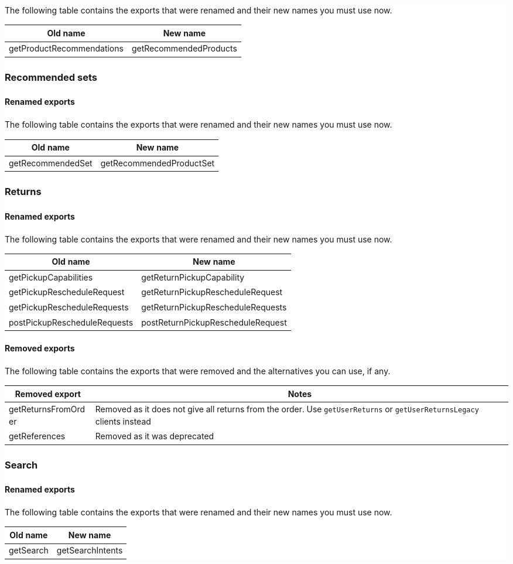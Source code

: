 The following table contains the exports that were renamed and their new names you must use now.

| Old name                  | New name               |
| ------------------------- | ---------------------- |
| getProductRecommendations | getRecommendedProducts |

### Recommended sets

#### Renamed exports

The following table contains the exports that were renamed and their new names you must use now.

| Old name          | New name                 |
| ----------------- | ------------------------ |
| getRecommendedSet | getRecommendedProductSet |

### Returns

#### Renamed exports

The following table contains the exports that were renamed and their new names you must use now.

| Old name                     | New name                          |
| ---------------------------- | --------------------------------- |
| getPickupCapabilities        | getReturnPickupCapability         |
| getPickupRescheduleRequest   | getReturnPickupRescheduleRequest  |
| getPickupRescheduleRequests  | getReturnPickupRescheduleRequests |
| postPickupRescheduleRequests | postReturnPickupRescheduleRequest |

#### Removed exports

The following table contains the exports that were removed and the alternatives you can use, if any.

| Removed export      | Notes                                                                                                                  |
| ------------------- | ---------------------------------------------------------------------------------------------------------------------- |
| getReturnsFromOrder | Removed as it does not give all returns from the order. Use `getUserReturns` or `getUserReturnsLegacy` clients instead |
| getReferences       | Removed as it was deprecated                                                                                           |

### Search

#### Renamed exports

The following table contains the exports that were renamed and their new names you must use now.

| Old name  | New name         |
| --------- | ---------------- |
| getSearch | getSearchIntents |
